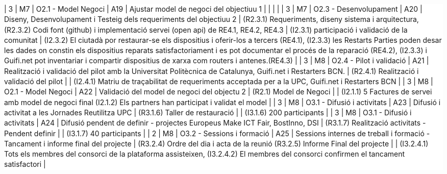 | 3 | M7 | O2.1 - Model Negoci | A19 | Ajustar model de negoci del objectiuu 1 |  |  |  |
| 3 | M7 | O2.3 - Desenvolupament | A20 | Diseny, Desenvolupament i Testeig dels requeriments del objectiuu 2 | \(R2.3.1\) Requeriments, diseny sistema i arquitectura, \(R2.3.2\) Codi font \(github\) i implementació servei \(open api\) de RE4.1, RE4.2, RE4.3 | \(I2.3.1\) participació i validació de la comunitat | \(I2.3.2\) El ciutadà por restaurar-se els dispositius i oferir-los a tercers \(RE4.1\), \(I2.3.3\) les Restarts Parties poden desar les dades on constin els dispositius reparats satisfactoriament i es pot documentar el procés de la reparació \(RE4.2\), \(I2.3.3\) i Guifi.net pot inventariar i compartir dispositius de xarxa com routers i antenes.\(RE4.3\) |
| 3 | M8 | O2.4 - Pilot i validació | A21 | Realització i validació del pilot amb la Universitat Politècnica de Catalunya, Guifi.net i Restarters BCN. | \(R2.4.1\) Realització i validació del pilot |  | \(I2.4.1\) Matriu de traçabilitat de requeriments acceptada per a la UPC, Guifi.net i Restarters BCN |
| 3 | M8 | O2.1 - Model Negoci | A22 | Validació del model de negoci del objectu 2 | \(R2.1\) Model de Negoci |  | \(I2.1.1\) 5 Factures de servei amb model de negoci final \(I2.1.2\) Els partners han participat i validat el model |
| 3 | M8 | O3.1 - Difusió i activitats | A23 | Difusió i activitat a les Jornades Reutilitza UPC | \(R3.1.6\) Taller de restauració |  | \(I3.1.6\) 200 participants |
| 3 | M8 | O3.1 - Difusió i activitats | A24 | Difusió pendent de definir - projectes Europeus  Make ICT Fair, BostInno, DSI | \(R3.1.7\) Realització activitats - Pendent definir |  | \(I3.1.7\) 40 participants |
| 2 | M8 | O3.2 - Sessions i formació | A25 | Sessions internes de treball i formació - Tancament i informe final del projecte | \(R3.2.4\) Ordre del dia i acta de la reunió \(R3.2.5\) Informe Final del projecte |  | \(I3.2.4.1\) Tots els membres del consorci de la plataforma assisteixen, \(I3.2.4.2\) El membres del consorci confirmen el tancament satisfactori |

